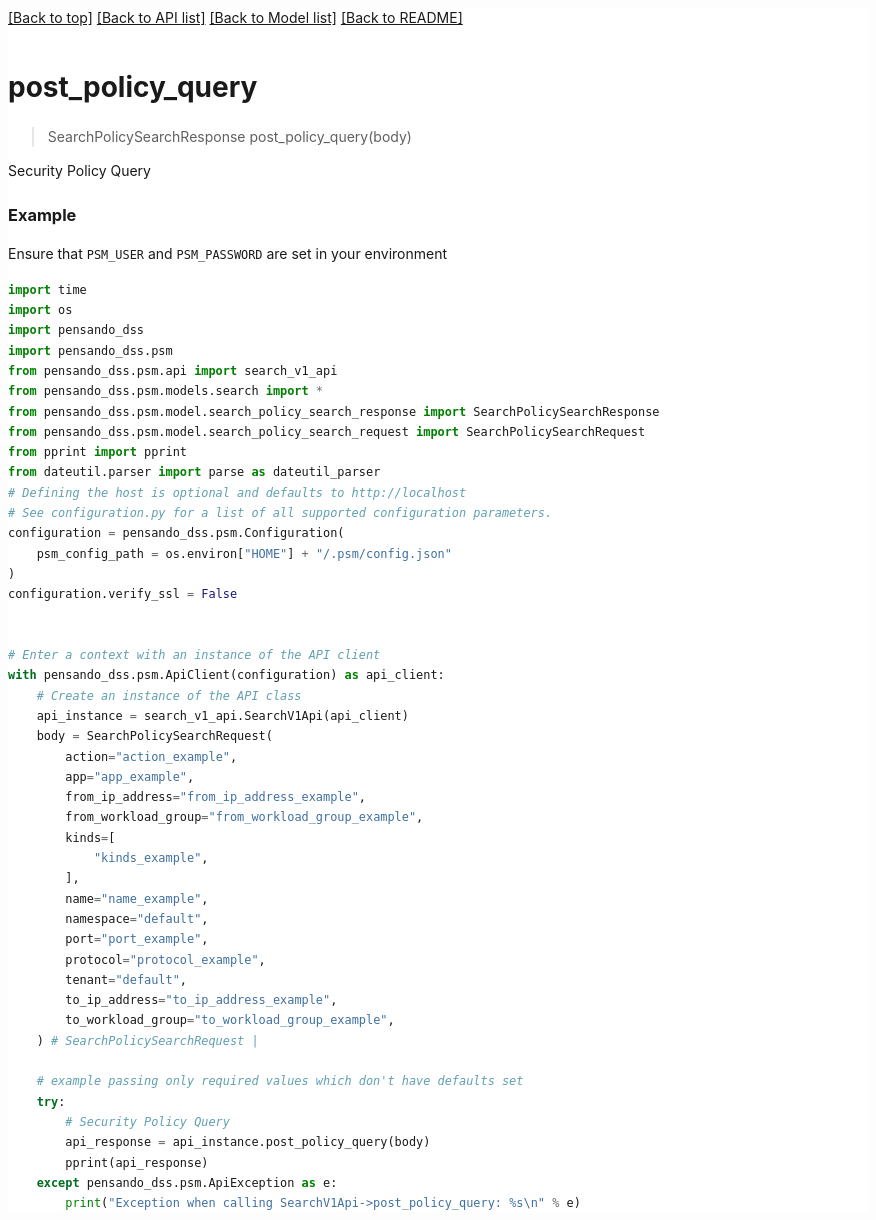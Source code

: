 [[Back to top]](#) [[Back to API list]](../README.md#documentation-for-api-endpoints) [[Back to Model list]](../README.md#documentation-for-models) [[Back to README]](../README.md)

# **post_policy_query**
> SearchPolicySearchResponse post_policy_query(body)

Security Policy Query

### Example

Ensure that `PSM_USER` and `PSM_PASSWORD` are set in your environment

```python
import time
import os
import pensando_dss
import pensando_dss.psm
from pensando_dss.psm.api import search_v1_api
from pensando_dss.psm.models.search import *
from pensando_dss.psm.model.search_policy_search_response import SearchPolicySearchResponse
from pensando_dss.psm.model.search_policy_search_request import SearchPolicySearchRequest
from pprint import pprint
from dateutil.parser import parse as dateutil_parser
# Defining the host is optional and defaults to http://localhost
# See configuration.py for a list of all supported configuration parameters.
configuration = pensando_dss.psm.Configuration(
    psm_config_path = os.environ["HOME"] + "/.psm/config.json"
)
configuration.verify_ssl = False


# Enter a context with an instance of the API client
with pensando_dss.psm.ApiClient(configuration) as api_client:
    # Create an instance of the API class
    api_instance = search_v1_api.SearchV1Api(api_client)
    body = SearchPolicySearchRequest(
        action="action_example",
        app="app_example",
        from_ip_address="from_ip_address_example",
        from_workload_group="from_workload_group_example",
        kinds=[
            "kinds_example",
        ],
        name="name_example",
        namespace="default",
        port="port_example",
        protocol="protocol_example",
        tenant="default",
        to_ip_address="to_ip_address_example",
        to_workload_group="to_workload_group_example",
    ) # SearchPolicySearchRequest | 

    # example passing only required values which don't have defaults set
    try:
        # Security Policy Query
        api_response = api_instance.post_policy_query(body)
        pprint(api_response)
    except pensando_dss.psm.ApiException as e:
        print("Exception when calling SearchV1Api->post_policy_query: %s\n" % e)

```
